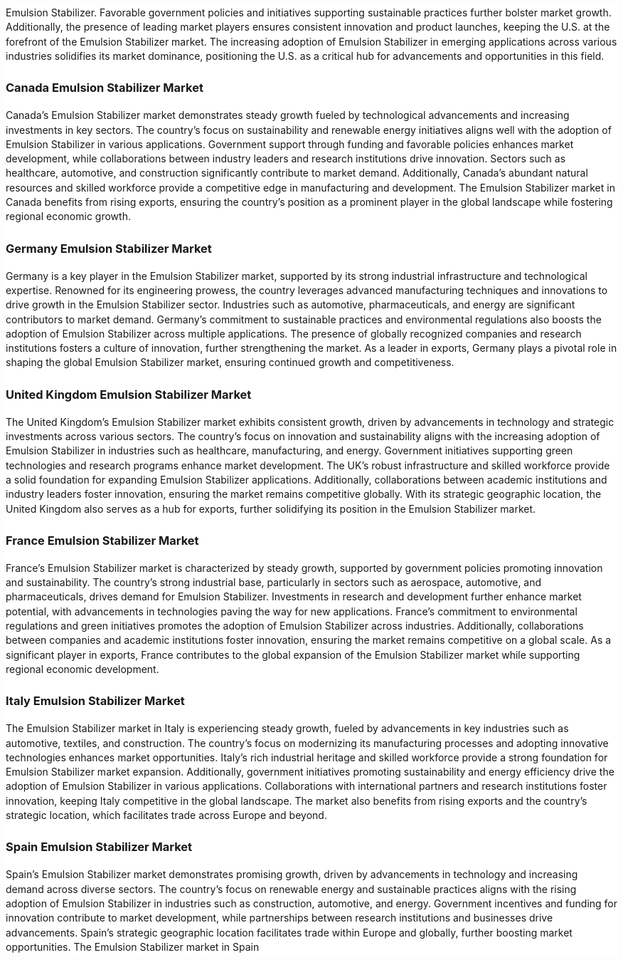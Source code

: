 Emulsion Stabilizer. Favorable government policies and initiatives supporting sustainable practices further bolster market growth. Additionally, the presence of leading market players ensures consistent innovation and product launches, keeping the U.S. at the forefront of the Emulsion Stabilizer market. The increasing adoption of Emulsion Stabilizer in emerging applications across various industries solidifies its market dominance, positioning the U.S. as a critical hub for advancements and opportunities in this field.</p><h3>Canada Emulsion Stabilizer Market</h3><p>Canada&rsquo;s Emulsion Stabilizer market demonstrates steady growth fueled by technological advancements and increasing investments in key sectors. The country&rsquo;s focus on sustainability and renewable energy initiatives aligns well with the adoption of Emulsion Stabilizer in various applications. Government support through funding and favorable policies enhances market development, while collaborations between industry leaders and research institutions drive innovation. Sectors such as healthcare, automotive, and construction significantly contribute to market demand. Additionally, Canada&rsquo;s abundant natural resources and skilled workforce provide a competitive edge in manufacturing and development. The Emulsion Stabilizer market in Canada benefits from rising exports, ensuring the country&rsquo;s position as a prominent player in the global landscape while fostering regional economic growth.</p><h3>Germany Emulsion Stabilizer Market</h3><p>Germany is a key player in the Emulsion Stabilizer market, supported by its strong industrial infrastructure and technological expertise. Renowned for its engineering prowess, the country leverages advanced manufacturing techniques and innovations to drive growth in the Emulsion Stabilizer sector. Industries such as automotive, pharmaceuticals, and energy are significant contributors to market demand. Germany&rsquo;s commitment to sustainable practices and environmental regulations also boosts the adoption of Emulsion Stabilizer across multiple applications. The presence of globally recognized companies and research institutions fosters a culture of innovation, further strengthening the market. As a leader in exports, Germany plays a pivotal role in shaping the global Emulsion Stabilizer market, ensuring continued growth and competitiveness.</p><h3>United Kingdom Emulsion Stabilizer Market</h3><p>The United Kingdom&rsquo;s Emulsion Stabilizer market exhibits consistent growth, driven by advancements in technology and strategic investments across various sectors. The country&rsquo;s focus on innovation and sustainability aligns with the increasing adoption of Emulsion Stabilizer in industries such as healthcare, manufacturing, and energy. Government initiatives supporting green technologies and research programs enhance market development. The UK&rsquo;s robust infrastructure and skilled workforce provide a solid foundation for expanding Emulsion Stabilizer applications. Additionally, collaborations between academic institutions and industry leaders foster innovation, ensuring the market remains competitive globally. With its strategic geographic location, the United Kingdom also serves as a hub for exports, further solidifying its position in the Emulsion Stabilizer market.</p><h3>France Emulsion Stabilizer Market</h3><p>France&rsquo;s Emulsion Stabilizer market is characterized by steady growth, supported by government policies promoting innovation and sustainability. The country&rsquo;s strong industrial base, particularly in sectors such as aerospace, automotive, and pharmaceuticals, drives demand for Emulsion Stabilizer. Investments in research and development further enhance market potential, with advancements in technologies paving the way for new applications. France&rsquo;s commitment to environmental regulations and green initiatives promotes the adoption of Emulsion Stabilizer across industries. Additionally, collaborations between companies and academic institutions foster innovation, ensuring the market remains competitive on a global scale. As a significant player in exports, France contributes to the global expansion of the Emulsion Stabilizer market while supporting regional economic development.</p><h3>Italy Emulsion Stabilizer Market</h3><p>The Emulsion Stabilizer market in Italy is experiencing steady growth, fueled by advancements in key industries such as automotive, textiles, and construction. The country&rsquo;s focus on modernizing its manufacturing processes and adopting innovative technologies enhances market opportunities. Italy&rsquo;s rich industrial heritage and skilled workforce provide a strong foundation for Emulsion Stabilizer market expansion. Additionally, government initiatives promoting sustainability and energy efficiency drive the adoption of Emulsion Stabilizer in various applications. Collaborations with international partners and research institutions foster innovation, keeping Italy competitive in the global landscape. The market also benefits from rising exports and the country&rsquo;s strategic location, which facilitates trade across Europe and beyond.</p><h3>Spain Emulsion Stabilizer Market</h3><p>Spain&rsquo;s Emulsion Stabilizer market demonstrates promising growth, driven by advancements in technology and increasing demand across diverse sectors. The country&rsquo;s focus on renewable energy and sustainable practices aligns with the rising adoption of Emulsion Stabilizer in industries such as construction, automotive, and energy. Government incentives and funding for innovation contribute to market development, while partnerships between research institutions and businesses drive advancements. Spain&rsquo;s strategic geographic location facilitates trade within Europe and globally, further boosting market opportunities. The Emulsion Stabilizer market in Spain